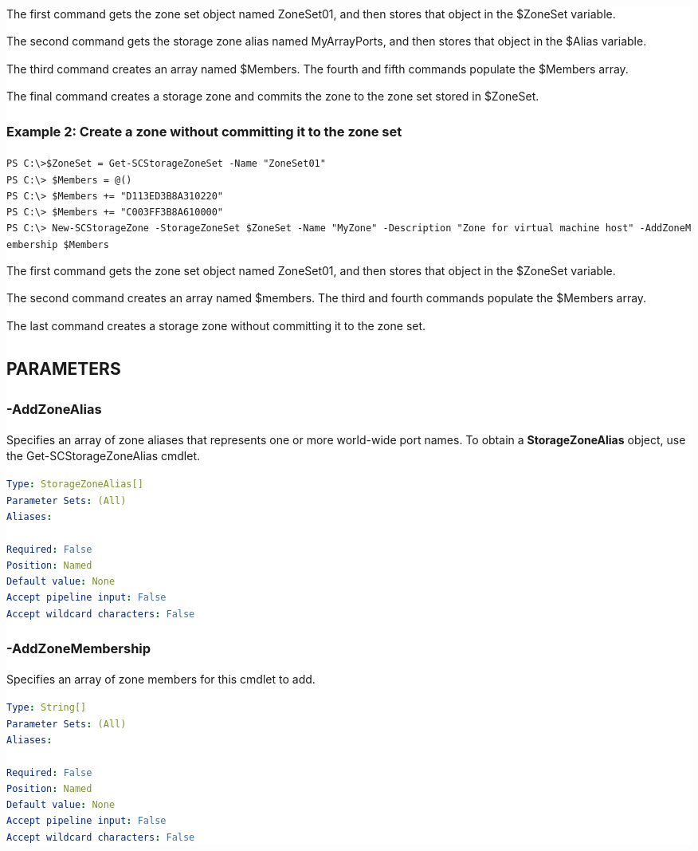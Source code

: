 The first command gets the zone set object named ZoneSet01, and then stores that object in the $ZoneSet variable.

The second command gets the storage zone alias named MyArrayPorts, and then stores that object in the $Alias variable.

The third command creates an array named $Members.
The fourth and fifth commands populate the $Members array.

The final command creates a storage zone and commits the zone to the zone set stored in $ZoneSet.

### Example 2: Create a zone without committing it to the zone set
```
PS C:\>$ZoneSet = Get-SCStorageZoneSet -Name "ZoneSet01"
PS C:\> $Members = @()
PS C:\> $Members += "D113ED3B8A310220"
PS C:\> $Members += "C003FF3B8A610000"
PS C:\> New-SCStorageZone -StorageZoneSet $ZoneSet -Name "MyZone" -Description "Zone for virtual machine host" -AddZoneMembership $Members
```

The first command gets the zone set object named ZoneSet01, and then stores that object in the $ZoneSet variable.

The second command creates an array named $members.
The third and fourth commands populate the $Members array.

The last command creates a storage zone without committing it to the zone set.

## PARAMETERS

### -AddZoneAlias
Specifies an array of zone aliases that represents one or more world-wide port names.
To obtain a **StorageZoneAlias** object, use the Get-SCStorageZoneAlias cmdlet.

```yaml
Type: StorageZoneAlias[]
Parameter Sets: (All)
Aliases: 

Required: False
Position: Named
Default value: None
Accept pipeline input: False
Accept wildcard characters: False
```

### -AddZoneMembership
Specifies an array of zone members for this cmdlet to add.

```yaml
Type: String[]
Parameter Sets: (All)
Aliases: 

Required: False
Position: Named
Default value: None
Accept pipeline input: False
Accept wildcard characters: False
```
